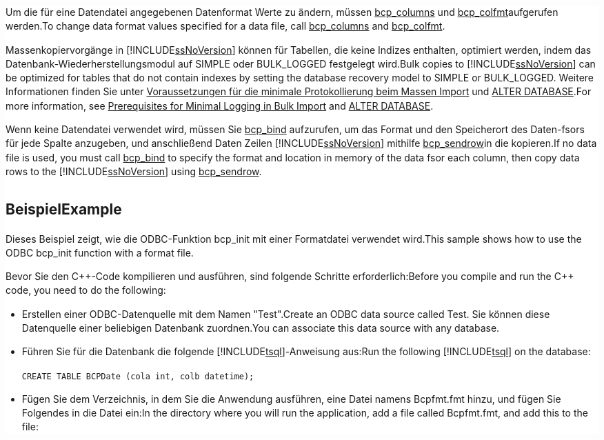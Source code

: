  <span data-ttu-id="6adf5-152">Um die für eine Datendatei angegebenen Datenformat Werte zu ändern, müssen [bcp_columns](bcp-columns.md) und [bcp_colfmt](bcp-colfmt.md)aufgerufen werden.</span><span class="sxs-lookup"><span data-stu-id="6adf5-152">To change data format values specified for a data file, call [bcp_columns](bcp-columns.md) and [bcp_colfmt](bcp-colfmt.md).</span></span>  
  
 <span data-ttu-id="6adf5-153">Massenkopiervorgänge in [!INCLUDE[ssNoVersion](../../includes/ssnoversion-md.md)] können für Tabellen, die keine Indizes enthalten, optimiert werden, indem das Datenbank-Wiederherstellungsmodul auf SIMPLE oder BULK_LOGGED festgelegt wird.</span><span class="sxs-lookup"><span data-stu-id="6adf5-153">Bulk copies to [!INCLUDE[ssNoVersion](../../includes/ssnoversion-md.md)] can be optimized for tables that do not contain indexes by setting the database recovery model to SIMPLE or BULK_LOGGED.</span></span> <span data-ttu-id="6adf5-154">Weitere Informationen finden Sie unter [Voraussetzungen für die minimale Protokollierung beim Massen Import](../import-export/prerequisites-for-minimal-logging-in-bulk-import.md) und [ALTER DATABASE](/sql/t-sql/statements/alter-database-transact-sql).</span><span class="sxs-lookup"><span data-stu-id="6adf5-154">For more information, see [Prerequisites for Minimal Logging in Bulk Import](../import-export/prerequisites-for-minimal-logging-in-bulk-import.md) and [ALTER DATABASE](/sql/t-sql/statements/alter-database-transact-sql).</span></span>  
  
 <span data-ttu-id="6adf5-155">Wenn keine Datendatei verwendet wird, müssen Sie [bcp_bind](../../relational-databases/native-client-odbc-extensions-bulk-copy-functions/bcp-bind.md) aufzurufen, um das Format und den Speicherort des Daten-fsors für jede Spalte anzugeben, und anschließend Daten Zeilen [!INCLUDE[ssNoVersion](../../includes/ssnoversion-md.md)] mithilfe [bcp_sendrow](bcp-sendrow.md)in die kopieren.</span><span class="sxs-lookup"><span data-stu-id="6adf5-155">If no data file is used, you must call [bcp_bind](../../relational-databases/native-client-odbc-extensions-bulk-copy-functions/bcp-bind.md) to specify the format and location in memory of the data fsor each column, then copy data rows to the [!INCLUDE[ssNoVersion](../../includes/ssnoversion-md.md)] using [bcp_sendrow](bcp-sendrow.md).</span></span>  
  
## <a name="example"></a><span data-ttu-id="6adf5-156">Beispiel</span><span class="sxs-lookup"><span data-stu-id="6adf5-156">Example</span></span>  
 <span data-ttu-id="6adf5-157">Dieses Beispiel zeigt, wie die ODBC-Funktion bcp_init mit einer Formatdatei verwendet wird.</span><span class="sxs-lookup"><span data-stu-id="6adf5-157">This sample shows how to use the ODBC bcp_init function with a format file.</span></span>  
  
 <span data-ttu-id="6adf5-158">Bevor Sie den C++-Code kompilieren und ausführen, sind folgende Schritte erforderlich:</span><span class="sxs-lookup"><span data-stu-id="6adf5-158">Before you compile and run the C++ code, you need to do the following:</span></span>  
  
-   <span data-ttu-id="6adf5-159">Erstellen einer ODBC-Datenquelle mit dem Namen "Test".</span><span class="sxs-lookup"><span data-stu-id="6adf5-159">Create an ODBC data source called Test.</span></span> <span data-ttu-id="6adf5-160">Sie können diese Datenquelle einer beliebigen Datenbank zuordnen.</span><span class="sxs-lookup"><span data-stu-id="6adf5-160">You can associate this data source with any database.</span></span>  
  
-   <span data-ttu-id="6adf5-161">Führen Sie für die Datenbank die folgende [!INCLUDE[tsql](../../includes/tsql-md.md)]-Anweisung aus:</span><span class="sxs-lookup"><span data-stu-id="6adf5-161">Run the following [!INCLUDE[tsql](../../includes/tsql-md.md)] on the database:</span></span>  
  
    ```  
    CREATE TABLE BCPDate (cola int, colb datetime);  
    ```  
  
-   <span data-ttu-id="6adf5-162">Fügen Sie dem Verzeichnis, in dem Sie die Anwendung ausführen, eine Datei namens Bcpfmt.fmt hinzu, und fügen Sie Folgendes in die Datei ein:</span><span class="sxs-lookup"><span data-stu-id="6adf5-162">In the directory where you will run the application, add a file called Bcpfmt.fmt, and add this to the file:</span></span>  
  